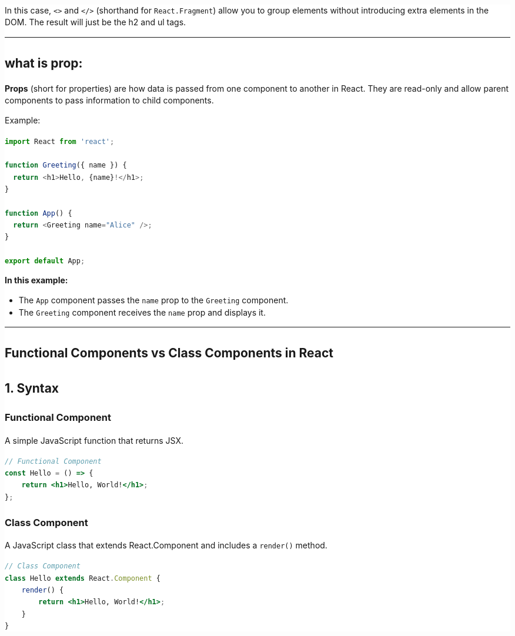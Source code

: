 In this case, `<>` and `</>` (shorthand for `React.Fragment`) allow you to group elements without introducing extra elements in the DOM. The result will just be the h2 and ul tags.

---

## what is prop:

**Props** (short for properties) are how data is passed from one component to another in React. They are read-only and allow parent components to pass information to child components.

Example:
```javascript
import React from 'react';

function Greeting({ name }) {
  return <h1>Hello, {name}!</h1>;
}

function App() {
  return <Greeting name="Alice" />;
}

export default App;
```

**In this example:**
- The `App` component passes the `name` prop to the `Greeting` component.
- The `Greeting` component receives the `name` prop and displays it.

-------


## Functional Components vs Class Components in React

## 1. Syntax

### Functional Component
A simple JavaScript function that returns JSX.
```jsx
// Functional Component
const Hello = () => {
    return <h1>Hello, World!</h1>;
};
```

### Class Component
A JavaScript class that extends React.Component and includes a `render()` method.
```jsx
// Class Component
class Hello extends React.Component {
    render() {
        return <h1>Hello, World!</h1>;
    }
}
```
